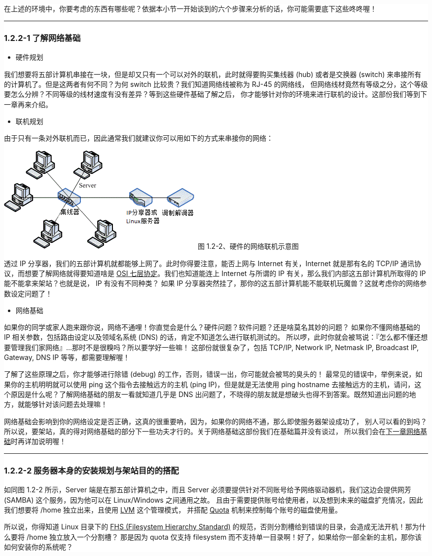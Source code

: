 在上述的环境中，你要考虑的东西有哪些呢？依据本小节一开始谈到的六个步骤来分析的话，你可能需要底下这些咚咚喔！

* * *

### 1.2.2-1 了解网络基础

*   硬件规划

我们想要将五部计算机串接在一块，但是却又只有一个可以对外的联机，此时就得要购买集线器 (hub) 或者是交换器 (switch) 来串接所有的计算机了。但是这两者有何不同？为何 switch 比较贵？我们知道网络线被称为 RJ-45 的网络线， 但网络线材竟然有等级之分，这个等级要怎么分辨？不同等级的线材速度有没有差异？等到这些硬件基础了解之后， 你才能够针对你的环境来进行联机的设计。这部份我们等到下一章再来介绍。

*   联机规划

由于只有一条对外联机而已，因此通常我们就建议你可以用如下的方式来串接你的网络：

![](img/star_connect.gif) 图 1.2-2、硬件的网络联机示意图

透过 IP 分享器，我们的五部计算机就都能够上网了。此时你得要注意，能否上网与 Internet 有关，Internet 就是那有名的 TCP/IP 通讯协议，而想要了解网络就得要知道啥是 [OSI 七层协定](http://linux.vbird.org/linux_server/0110network_basic.php#whatisnetwork_osi)。我们也知道能连上 Internet 与所谓的 IP 有关，那么我们内部这五部计算机所取得的 IP 能不能拿来架站？也就是说， IP 有没有不同种类？ 如果 IP 分享器突然挂了，那你的这五部计算机能不能联机玩魔兽？这就考虑你的网络参数设定问题了！

*   网络基础

如果你的同学或家人跑来跟你说，网络不通哩！你直觉会是什么？硬件问题？软件问题？还是啥莫名其妙的问题？ 如果你不懂网络基础的 IP 相关参数，包括路由设定以及领域名系统 (DNS) 的话，肯定不知道怎么进行联机测试的。 所以啰，此时你就会被骂说：『怎么都不懂还想要管理我们家网络』...那时不是很糗吗？所以要学好一些嘛！ 这部份就很复杂了，包括 TCP/IP, Network IP, Netmask IP, Broadcast IP, Gateway, DNS IP 等等，都需要理解喔！

了解了这些原理之后，你才能够进行除错 (debug) 的工作，否则，错误一出，你可能就会被骂的臭头的！ 最常见的错误中，举例来说，如果你的主机明明就可以使用 ping 这个指令去接触远方的主机 (ping IP)，但是就是无法使用 ping hostname 去接触远方的主机，请问，这个原因是什么呢？了解网络基础的朋友一看就知道几乎是 DNS 出问题了，不晓得的朋友就是想破头也得不到答案。既然知道出问题的地方，就能够针对该问题去处理嘛！

网络基础会影响到你的网络设定是否正确，这真的很重要吶，因为，如果你的网络不通，那么即使服务器架设成功了， 别人可以看的到吗？所以说，要架站，真的得对网络基础的部分下一些功夫才行的。关于网络基础这部份我们在基础篇并没有谈过， 所以我们会在[下一章网络基础](http://linux.vbird.org/linux_server/0110network_basic.php)时再详加说明喔！

* * *

### 1.2.2-2 服务器本身的安装规划与架站目的的搭配

如同图 1.2-2 所示，Server 端是在那五部计算机之中，而且 Server 必须要提供针对不同账号给予网络驱动器机，我们这边会提供网芳 (SAMBA) 这个服务，因为他可以在 Linux/Windows 之间通用之故。 且由于需要提供账号给使用者，以及想到未来的磁盘扩充情况，因此我们想要将 /home 独立出来，且使用 [LVM](http://linux.vbird.org/linux_basic/0420quota.php#lvm) 这个管理模式， 并搭配 [Quota](http://linux.vbird.org/linux_basic/0420quota.php#the_quota) 机制来控制每个账号的磁盘使用量。

所以说，你得知道 Linux 目录下的 [FHS (Filesystem Hierarchy Standard)](http://linux.vbird.org/linux_basic/0210filepermission.php#dir) 的规范，否则分割槽给到错误的目录，会造成无法开机！那为什么要将 /home 独立放入一个分割槽？ 那是因为 quota 仅支持 filesystem 而不支持单一目录啊！好了，如果给你一部全新的主机，那你该如何安装你的系统呢？
